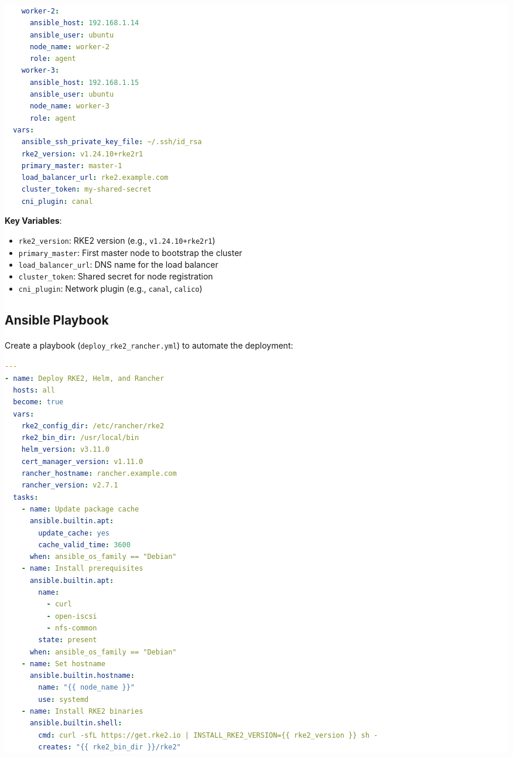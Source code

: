 ```yaml
    worker-2:
      ansible_host: 192.168.1.14
      ansible_user: ubuntu
      node_name: worker-2
      role: agent
    worker-3:
      ansible_host: 192.168.1.15
      ansible_user: ubuntu
      node_name: worker-3
      role: agent
  vars:
    ansible_ssh_private_key_file: ~/.ssh/id_rsa
    rke2_version: v1.24.10+rke2r1
    primary_master: master-1
    load_balancer_url: rke2.example.com
    cluster_token: my-shared-secret
    cni_plugin: canal
```

**Key Variables**:
- `rke2_version`: RKE2 version (e.g., `v1.24.10+rke2r1`)
- `primary_master`: First master node to bootstrap the cluster
- `load_balancer_url`: DNS name for the load balancer
- `cluster_token`: Shared secret for node registration
- `cni_plugin`: Network plugin (e.g., `canal`, `calico`)

## Ansible Playbook

Create a playbook (`deploy_rke2_rancher.yml`) to automate the deployment:

```yaml
---
- name: Deploy RKE2, Helm, and Rancher
  hosts: all
  become: true
  vars:
    rke2_config_dir: /etc/rancher/rke2
    rke2_bin_dir: /usr/local/bin
    helm_version: v3.11.0
    cert_manager_version: v1.11.0
    rancher_hostname: rancher.example.com
    rancher_version: v2.7.1
  tasks:
    - name: Update package cache
      ansible.builtin.apt:
        update_cache: yes
        cache_valid_time: 3600
      when: ansible_os_family == "Debian"
    - name: Install prerequisites
      ansible.builtin.apt:
        name:
          - curl
          - open-iscsi
          - nfs-common
        state: present
      when: ansible_os_family == "Debian"
    - name: Set hostname
      ansible.builtin.hostname:
        name: "{{ node_name }}"
        use: systemd
    - name: Install RKE2 binaries
      ansible.builtin.shell:
        cmd: curl -sfL https://get.rke2.io | INSTALL_RKE2_VERSION={{ rke2_version }} sh -
        creates: "{{ rke2_bin_dir }}/rke2"
```